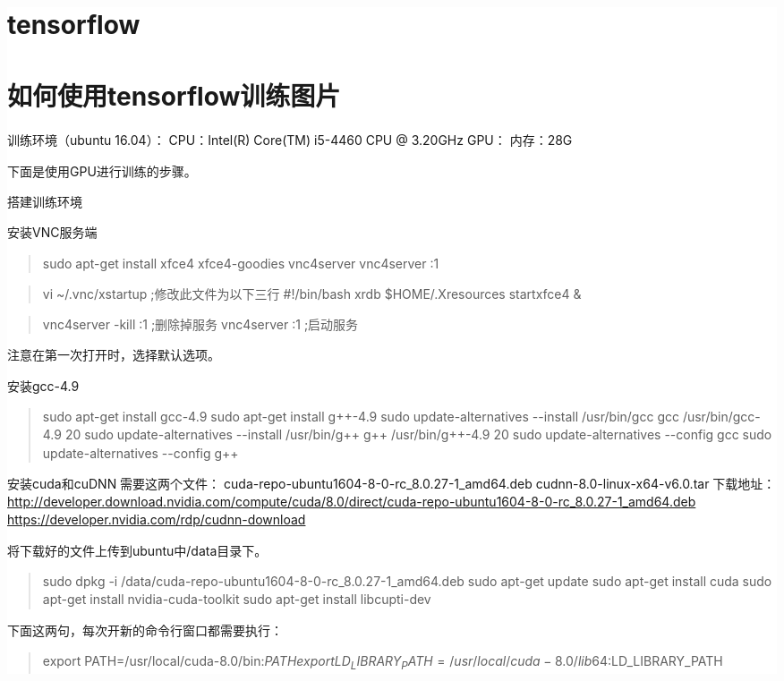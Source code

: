 # tensorflow
<h1>如何使用tensorflow训练图片</h1>

训练环境（ubuntu 16.04）：
CPU：Intel(R) Core(TM) i5-4460  CPU @ 3.20GHz
GPU：
内存：28G

下面是使用GPU进行训练的步骤。

搭建训练环境

安装VNC服务端
>sudo apt-get install xfce4 xfce4-goodies vnc4server
>vnc4server :1

>vi ~/.vnc/xstartup     ;修改此文件为以下三行
#!/bin/bash
xrdb $HOME/.Xresources
startxfce4 &

>vnc4server -kill :1     ;删除掉服务
>vnc4server :1           ;启动服务

注意在第一次打开时，选择默认选项。

安装gcc-4.9
>sudo apt-get install gcc-4.9
>sudo apt-get install g++-4.9
>sudo update-alternatives --install /usr/bin/gcc gcc /usr/bin/gcc-4.9 20
>sudo update-alternatives --install /usr/bin/g++ g++ /usr/bin/g++-4.9 20
>sudo update-alternatives --config gcc
>sudo update-alternatives --config g++

安装cuda和cuDNN
需要这两个文件：
cuda-repo-ubuntu1604-8-0-rc_8.0.27-1_amd64.deb
cudnn-8.0-linux-x64-v6.0.tar
下载地址：
http://developer.download.nvidia.com/compute/cuda/8.0/direct/cuda-repo-ubuntu1604-8-0-rc_8.0.27-1_amd64.deb
https://developer.nvidia.com/rdp/cudnn-download

将下载好的文件上传到ubuntu中/data目录下。

>sudo dpkg -i /data/cuda-repo-ubuntu1604-8-0-rc_8.0.27-1_amd64.deb
>sudo apt-get update
>sudo apt-get install cuda
>sudo apt-get install nvidia-cuda-toolkit
>sudo apt-get install libcupti-dev

下面这两句，每次开新的命令行窗口都需要执行：
>export PATH=/usr/local/cuda-8.0/bin:$PATH
>export LD_LIBRARY_PATH=/usr/local/cuda-8.0/lib64:$LD_LIBRARY_PATH
